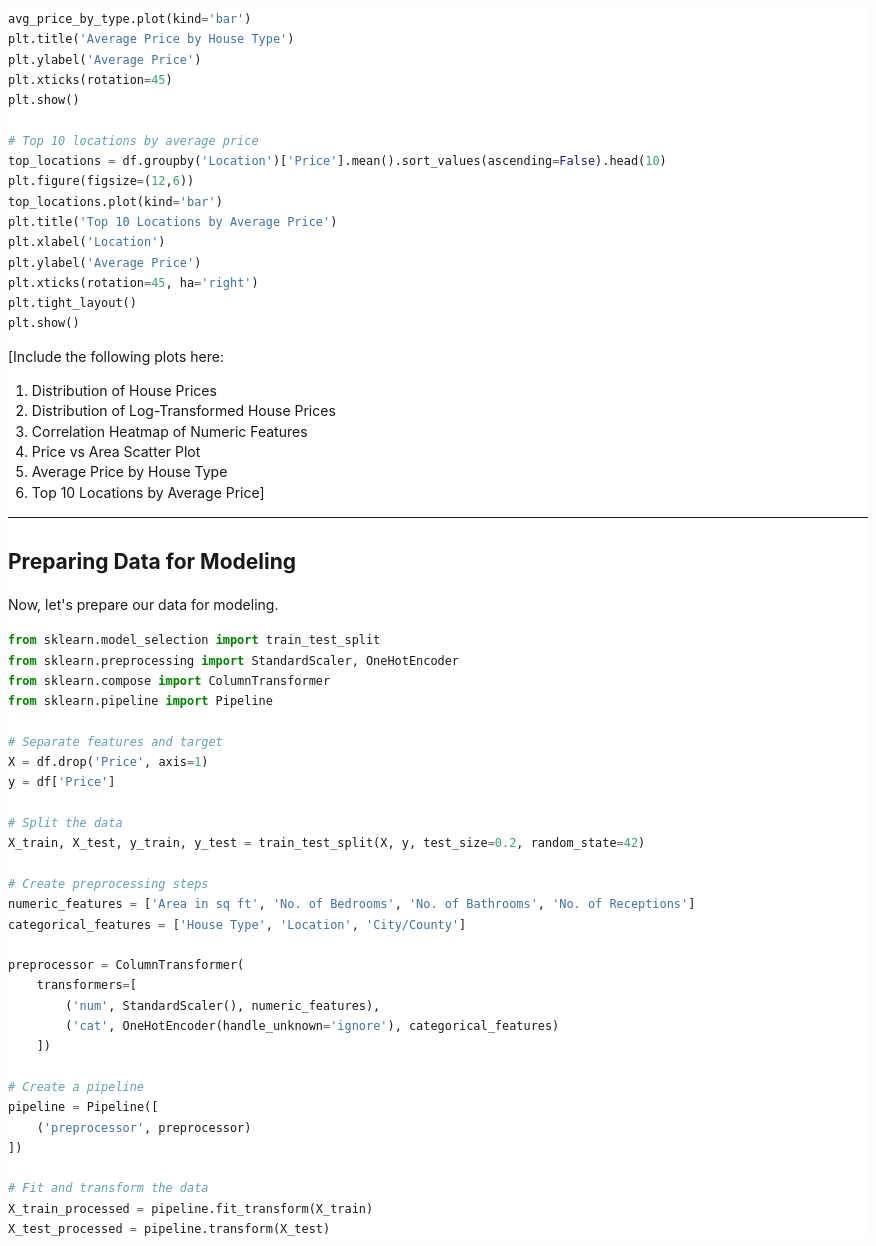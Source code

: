```python
avg_price_by_type.plot(kind='bar')
plt.title('Average Price by House Type')
plt.ylabel('Average Price')
plt.xticks(rotation=45)
plt.show()

# Top 10 locations by average price
top_locations = df.groupby('Location')['Price'].mean().sort_values(ascending=False).head(10)
plt.figure(figsize=(12,6))
top_locations.plot(kind='bar')
plt.title('Top 10 Locations by Average Price')
plt.xlabel('Location')
plt.ylabel('Average Price')
plt.xticks(rotation=45, ha='right')
plt.tight_layout()
plt.show()
```

[Include the following plots here:
1. Distribution of House Prices
2. Distribution of Log-Transformed House Prices
3. Correlation Heatmap of Numeric Features
4. Price vs Area Scatter Plot
5. Average Price by House Type
6. Top 10 Locations by Average Price]

---

## Preparing Data for Modeling

Now, let's prepare our data for modeling.

```python
from sklearn.model_selection import train_test_split
from sklearn.preprocessing import StandardScaler, OneHotEncoder
from sklearn.compose import ColumnTransformer
from sklearn.pipeline import Pipeline

# Separate features and target
X = df.drop('Price', axis=1)
y = df['Price']

# Split the data
X_train, X_test, y_train, y_test = train_test_split(X, y, test_size=0.2, random_state=42)

# Create preprocessing steps
numeric_features = ['Area in sq ft', 'No. of Bedrooms', 'No. of Bathrooms', 'No. of Receptions']
categorical_features = ['House Type', 'Location', 'City/County']

preprocessor = ColumnTransformer(
    transformers=[
        ('num', StandardScaler(), numeric_features),
        ('cat', OneHotEncoder(handle_unknown='ignore'), categorical_features)
    ])

# Create a pipeline
pipeline = Pipeline([
    ('preprocessor', preprocessor)
])

# Fit and transform the data
X_train_processed = pipeline.fit_transform(X_train)
X_test_processed = pipeline.transform(X_test)

```